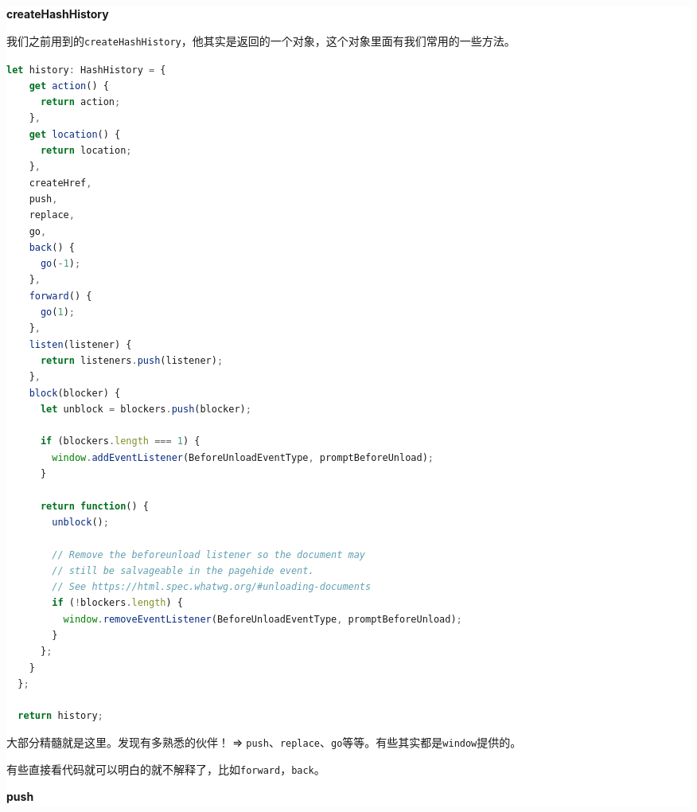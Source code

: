 **createHashHistory**

我们之前用到的`createHashHistory`，他其实是返回的一个对象，这个对象里面有我们常用的一些方法。

`````javascript
let history: HashHistory = {
    get action() {
      return action;
    },
    get location() {
      return location;
    },
    createHref,
    push,
    replace,
    go,
    back() {
      go(-1);
    },
    forward() {
      go(1);
    },
    listen(listener) {
      return listeners.push(listener);
    },
    block(blocker) {
      let unblock = blockers.push(blocker);

      if (blockers.length === 1) {
        window.addEventListener(BeforeUnloadEventType, promptBeforeUnload);
      }

      return function() {
        unblock();

        // Remove the beforeunload listener so the document may
        // still be salvageable in the pagehide event.
        // See https://html.spec.whatwg.org/#unloading-documents
        if (!blockers.length) {
          window.removeEventListener(BeforeUnloadEventType, promptBeforeUnload);
        }
      };
    }
  };

  return history;
`````

大部分精髓就是这里。发现有多熟悉的伙伴！ => `push`、`replace`、`go`等等。有些其实都是`window`提供的。

有些直接看代码就可以明白的就不解释了，比如`forward`，`back`。



**push**
